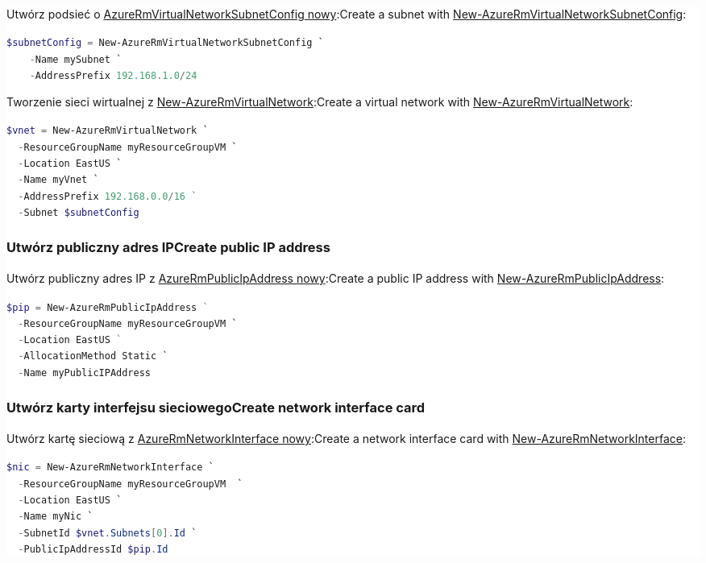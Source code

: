 <span data-ttu-id="1fe8b-125">Utwórz podsieć o [AzureRmVirtualNetworkSubnetConfig nowy](/powershell/module/azurerm.network/new-azurermvirtualnetworksubnetconfig):</span><span class="sxs-lookup"><span data-stu-id="1fe8b-125">Create a subnet with [New-AzureRmVirtualNetworkSubnetConfig](/powershell/module/azurerm.network/new-azurermvirtualnetworksubnetconfig):</span></span>

```powershell
$subnetConfig = New-AzureRmVirtualNetworkSubnetConfig `
    -Name mySubnet `
    -AddressPrefix 192.168.1.0/24
```

<span data-ttu-id="1fe8b-126">Tworzenie sieci wirtualnej z [New-AzureRmVirtualNetwork](/powershell/module/azurerm.network/new-azurermvirtualnetwork):</span><span class="sxs-lookup"><span data-stu-id="1fe8b-126">Create a virtual network with [New-AzureRmVirtualNetwork](/powershell/module/azurerm.network/new-azurermvirtualnetwork):</span></span>

```powershell
$vnet = New-AzureRmVirtualNetwork `
  -ResourceGroupName myResourceGroupVM `
  -Location EastUS `
  -Name myVnet `
  -AddressPrefix 192.168.0.0/16 ` 
  -Subnet $subnetConfig
```
### <a name="create-public-ip-address"></a><span data-ttu-id="1fe8b-127">Utwórz publiczny adres IP</span><span class="sxs-lookup"><span data-stu-id="1fe8b-127">Create public IP address</span></span>

<span data-ttu-id="1fe8b-128">Utwórz publiczny adres IP z [AzureRmPublicIpAddress nowy](/powershell/module/azurerm.network/new-azurermpublicipaddress):</span><span class="sxs-lookup"><span data-stu-id="1fe8b-128">Create a public IP address with [New-AzureRmPublicIpAddress](/powershell/module/azurerm.network/new-azurermpublicipaddress):</span></span>

```powershell
$pip = New-AzureRmPublicIpAddress ` 
  -ResourceGroupName myResourceGroupVM `
  -Location EastUS ` 
  -AllocationMethod Static `
  -Name myPublicIPAddress
```

### <a name="create-network-interface-card"></a><span data-ttu-id="1fe8b-129">Utwórz karty interfejsu sieciowego</span><span class="sxs-lookup"><span data-stu-id="1fe8b-129">Create network interface card</span></span>

<span data-ttu-id="1fe8b-130">Utwórz kartę sieciową z [AzureRmNetworkInterface nowy](/powershell/module/azurerm.network/new-azurermnetworkinterface):</span><span class="sxs-lookup"><span data-stu-id="1fe8b-130">Create a network interface card with [New-AzureRmNetworkInterface](/powershell/module/azurerm.network/new-azurermnetworkinterface):</span></span>

```powershell
$nic = New-AzureRmNetworkInterface `
  -ResourceGroupName myResourceGroupVM  `
  -Location EastUS `
  -Name myNic `
  -SubnetId $vnet.Subnets[0].Id `
  -PublicIpAddressId $pip.Id
```

